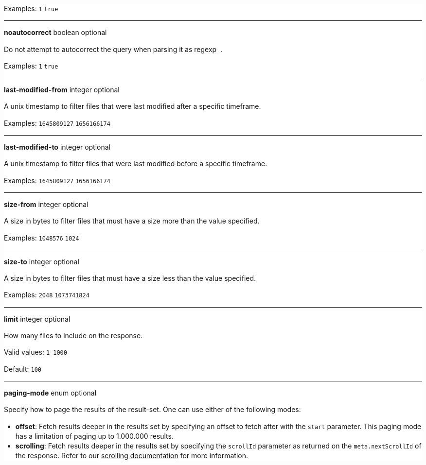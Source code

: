 Examples: `1` `true`

---

**noautocorrect** boolean optional

Do not attempt to autocorrect the query when parsing it as regexp  .

Examples: `1` `true`

---

**last-modified-from** integer optional

A unix timestamp to filter files that were last modified after a specific timeframe.

Examples: `1645809127` `1656166174`

---

**last-modified-to** integer optional

A unix timestamp to filter files that were last modified before a specific timeframe.

Examples: `1645809127` `1656166174`

---

**size-from** integer optional

A size in bytes to filter files that must have a size more than the value specified.

Examples: `1048576` `1024`

---

**size-to** integer optional

A size in bytes to filter files that must have a size less than the value specified.

Examples: `2048` `1073741824`

---

**limit** integer optional

How many files to include on the response.

Valid values: `1-1000`

Default: `100`

---

**paging-mode** enum optional

Specify how to page the results of the result-set. One can use either of the following modes:

- **offset**: Fetch results deeper in the results set by specifying an offset to fetch after with the `start` parameter. This paging mode has a limitation of paging up to 1.000.000 results.
- **scrolling**: Fetch results deeper in the results set by specifying the `scrollId` parameter as returned on the `meta.nextScrollId` of the response. Refer to our [scrolling documentation](https://buckets.grayhatwarfare.com/docs/api/v2/scrolling-api) for more information.
